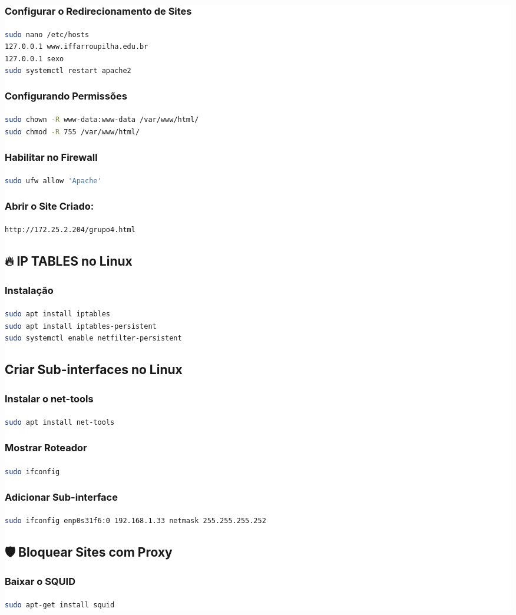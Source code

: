 ### Configurar o Redirecionamento de Sites
```bash
sudo nano /etc/hosts
127.0.0.1 www.iffarroupilha.edu.br
127.0.0.1 sexo
sudo systemctl restart apache2
```

### Configurando Permissões
```bash
sudo chown -R www-data:www-data /var/www/html/
sudo chmod -R 755 /var/www/html/
```

### Habilitar no Firewall
```bash
sudo ufw allow 'Apache'
```

### Abrir o Site Criado:
```bash
http://172.25.2.204/grupo4.html
```

## 🔥 IP TABLES no Linux
### Instalação
```bash
sudo apt install iptables
sudo apt install iptables-persistent
sudo systemctl enable netfilter-persistent
```

## Criar Sub-interfaces no Linux
### Instalar o net-tools
```bash
sudo apt install net-tools
```

### Mostrar Roteador
```bash
sudo ifconfig
```

### Adicionar Sub-interface
```bash
sudo ifconfig enp0s31f6:0 192.168.1.33 netmask 255.255.255.252
```

## 🛡️ Bloquear Sites com Proxy
### Baixar o SQUID
```bash
sudo apt-get install squid
```
